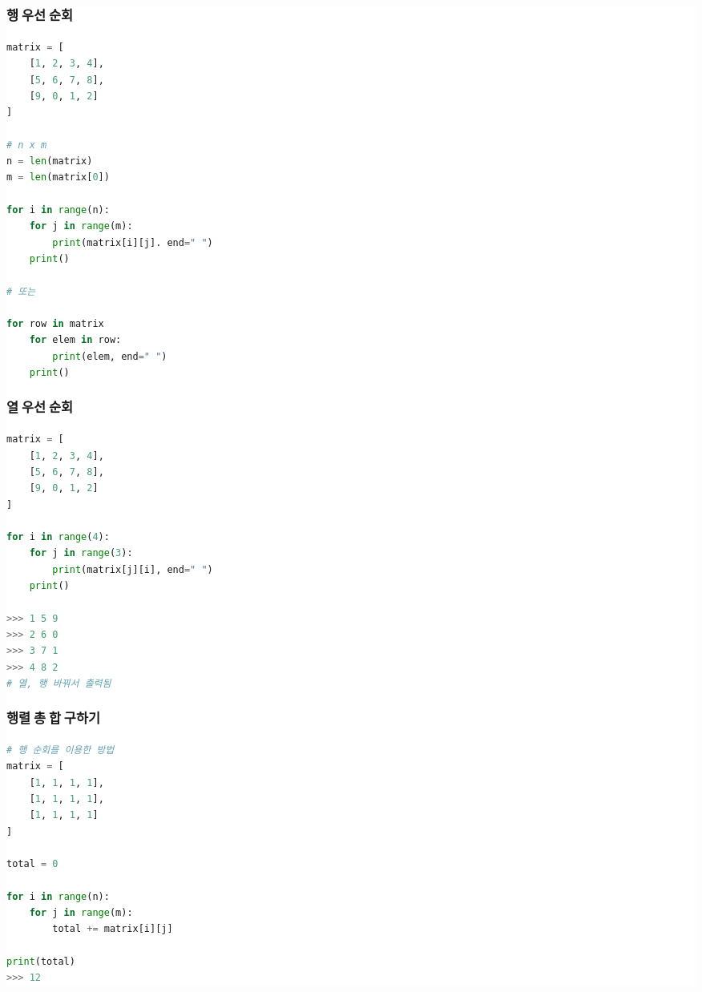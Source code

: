 ### 행 우선 순회

```python
matrix = [
    [1, 2, 3, 4],
    [5, 6, 7, 8],
    [9, 0, 1, 2]
]

# n x m
n = len(matrix)
m = len(matrix[0])

for i in range(n):
    for j in range(m):
        print(matrix[i][j]. end=" ")
    print()

# 또는

for row in matrix
	for elem in row:
        print(elem, end=" ")
    print()
```

### 열 우선 순회

```python
matrix = [
    [1, 2, 3, 4],
    [5, 6, 7, 8],
    [9, 0, 1, 2]
]

for i in range(4):
    for j in range(3):
        print(matrix[j][i], end=" ")
	print()

>>> 1 5 9
>>> 2 6 0
>>> 3 7 1
>>> 4 8 2
# 열, 행 바꿔서 출력됨
```

### 행렬 총 합 구하기

```python
# 행 순회를 이용한 방법
matrix = [
    [1, 1, 1, 1],
    [1, 1, 1, 1],
    [1, 1, 1, 1]
]

total = 0

for i in range(n):
    for j in range(m):
        total += matrix[i][j]

print(total)
>>> 12
```